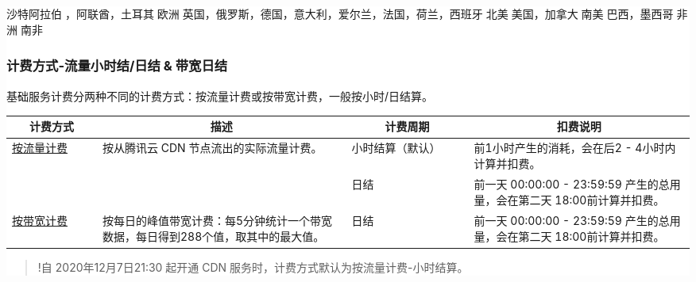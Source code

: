 <td>沙特阿拉伯 ，阿联酋，土耳其</td>
</tr>
<tr>
<td>欧洲</td>
<td>英国，俄罗斯，德国，意大利，爱尔兰，法国，荷兰，西班牙</td>
</tr>
<tr>
<td>北美</td>
<td>美国，加拿大</td>
</tr>
<tr>
<td>南美</td>
<td>巴西，墨西哥</td>
</tr>
<tr>
<td>非洲</td>
<td>南非</td>
</tr>
</tbody></table>

### 计费方式-流量小时结/日结 & 带宽日结

基础服务计费分两种不同的计费方式：按流量计费或按带宽计费，一般按小时/日结算。

<table>
<thead>
<tr>
<th width="100px">计费方式</th>
<th>描述</th>
<th width="140px">计费周期</th>
<th>扣费说明</th>
</tr>
</thead>
<tbody><tr>
<td rowspan="2"><a href="#m2">按流量计费</a></td>
<td rowspan="2">按从腾讯云 CDN 节点流出的实际流量计费。</td>
<td>小时结算（默认）</td>
<td>前1小时产生的消耗，会在后2 - 4小时内计算并扣费。</td>
</tr>
<tr>
<td>日结</td>
<td>前一天 00:00:00 - 23:59:59 产生的总用量，会在第二天 18:00前计算并扣费。</td>
</tr>
<tr>
<td><a href="#m1">按带宽计费</a></td>
<td>按每日的峰值带宽计费：每5分钟统计一个带宽数据，每日得到288个值，取其中的最大值。</td>
<td>日结</td>
<td>前一天 00:00:00 - 23:59:59 产生的总用量，会在第二天 18:00前计算并扣费。</td>
</tr>
</tbody></table>

> !自 2020年12月7日21:30 起开通 CDN 服务时，计费方式默认为按流量计费-小时结算。
